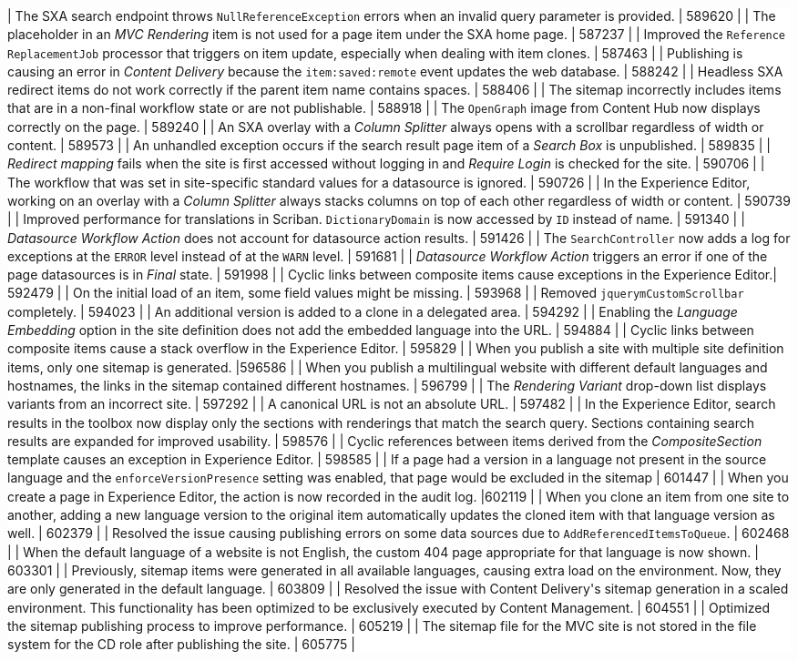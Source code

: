  | ​The SXA search endpoint throws `NullReferenceException` errors when an invalid query parameter is provided. | 589620 |
 | The placeholder in an *MVC Rendering* item is not used for a page item under the SXA home page. | 587237 |
 | Improved the `​ReferenceReplacementJob` processor that triggers on item update, especially when dealing with item clones. | 587463 |
 | Publishing is causing an error in *Content Delivery* because the `item:saved:remote` event updates the web database. | 588242 |
 | Headless SXA redirect items do not work correctly if the parent item name contains spaces. | 588406 |
 | The sitemap incorrectly includes items that are in a non-final workflow state or are not publishable. ​| 588918 | 
 | The `OpenGraph` image from Content Hub now displays correctly on the page. | 589240 | 
 | An SXA overlay with a *Column Splitter* always opens with a scrollbar regardless of width or content. | 589573 |
 | An unhandled exception occurs if the search result page item of a *Search Box* is unpublished. | 589835 |
 | *Redirect mapping* fails when the site is first accessed without logging in and *Require Login* is checked for the site. | 590706 |
 | ​The workflow that was set in site-specific standard values for a datasource is ignored. | 590726 |
 | In the Experience Editor, working on an overlay  with a *Column Splitter* always stacks columns on top of each other regardless of width or content. | 590739 |
 | Improved performance for translations in Scriban. `DictionaryDomain` is now accessed by `ID` instead of name. | 591340 |
 | *​Datasource Workflow Action* does not account for datasource action results. | 591426 |
 | ​The `SearchController` now adds a log for exceptions at the `ERROR` level instead of at the `WARN` level. | 591681 |
 | *​Datasource Workflow Action* triggers an error if one of the page datasources is in *Final* state. | 591998 |
 | ​Cyclic links between composite items cause exceptions in the Experience Editor.​ | 592479 |
 | On the initial load of an item, ​some field values might be missing. | 593968 |
 | Removed `​jquerymCustomScrollbar` completely. | 594023 |
 | An additional version is added to a clone in a delegated area. | 594292 |
 | Enabling the *Language Embedding* option in the site definition does not add the embedded language into the URL. | 594884 |
 | ​Cyclic links between composite items cause a stack overflow in the Experience Editor. | 595829 |
 | When you publish a site with multiple site definition items, only one sitemap is generated. |596586 | 
 | ​When you publish a multilingual website with different default languages and hostnames, the links in the sitemap contained different hostnames. | 596799 | 
 | The *Rendering Variant* drop-down list displays variants from an incorrect site. | 597292 |
 | A canonical URL is not an absolute URL. | 597482 |
 | In the Experience Editor, search results in the toolbox now display only the sections with renderings that match the search query. Sections containing search results are expanded for improved usability.  | 598576 |
 | Cyclic references between items derived from the *CompositeSection* template causes an exception in Experience Editor. | 598585 | 
 | If a page had a version in a language not present in the source language and the `enforceVersionPresence` setting was enabled, that page would be excluded in the sitemap | 601447 | 
 | When you create a page ​in Experience Editor, the action is now recorded in the audit log. |602119 | 
 | ​When you clone an item from one site to another, adding a new language version to the original item automatically updates the cloned item with that language version as well. | 602379 | 
 | Resolved the issue causing publishing errors on some data sources due to `AddReferencedItemsToQueue`.  | 602468 | 
 | When the default language of a website is not English, the custom 404 page appropriate for that language is now shown. | 603301 | 
 | ​Previously, sitemap items were generated in all available languages, causing extra load on the environment. Now, they are only generated in the default language. | 603809 | 
 | Resolved the issue with Content Delivery's sitemap generation in a scaled environment. This functionality has been optimized to be exclusively executed by Content Management. | 604551 |
 | Optimized the sitemap publishing process to improve performance. | 605219 | 
 | ​The sitemap file for the MVC site is not stored in the file system for the CD role after publishing the site.  | 605775 | 